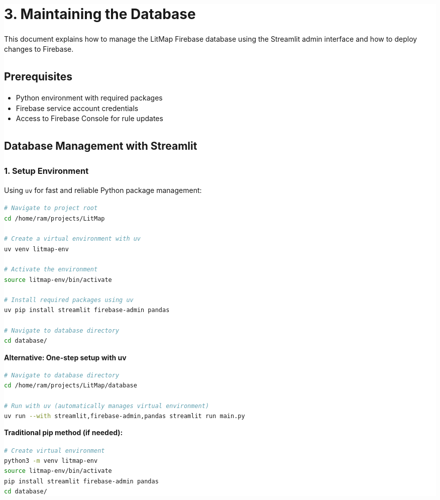 # 3. Maintaining the Database

This document explains how to manage the LitMap Firebase database using the Streamlit admin interface and how to deploy changes to Firebase.

## Prerequisites

- Python environment with required packages
- Firebase service account credentials
- Access to Firebase Console for rule updates

## Database Management with Streamlit

### 1. Setup Environment

Using `uv` for fast and reliable Python package management:

```bash
# Navigate to project root
cd /home/ram/projects/LitMap

# Create a virtual environment with uv
uv venv litmap-env

# Activate the environment
source litmap-env/bin/activate

# Install required packages using uv
uv pip install streamlit firebase-admin pandas

# Navigate to database directory
cd database/
```

**Alternative: One-step setup with uv**
```bash
# Navigate to database directory
cd /home/ram/projects/LitMap/database

# Run with uv (automatically manages virtual environment)
uv run --with streamlit,firebase-admin,pandas streamlit run main.py
```

**Traditional pip method (if needed):**
```bash
# Create virtual environment
python3 -m venv litmap-env
source litmap-env/bin/activate
pip install streamlit firebase-admin pandas
cd database/
```

